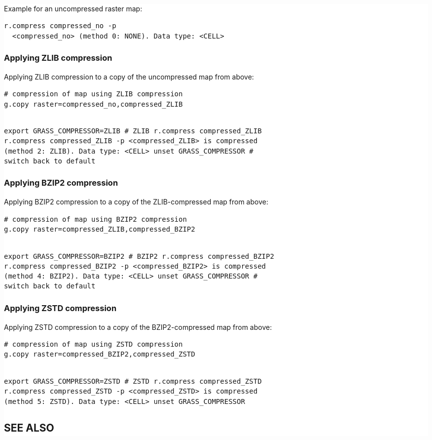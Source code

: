 Example for an uncompressed raster map:

<div class="code"><pre>
r.compress compressed_no -p
  &lt;compressed_no&gt; (method 0: NONE). Data type: &lt;CELL&gt;
</pre></div>



<h3>Applying ZLIB compression</h3>

Applying ZLIB compression to a copy of the uncompressed map from above:
<div class="code"><pre>
# compression of map using ZLIB compression
g.copy raster=compressed_no,compressed_ZLIB

export GRASS_COMPRESSOR=ZLIB # ZLIB
r.compress compressed_ZLIB
r.compress compressed_ZLIB -p
  &lt;compressed_ZLIB&gt; is compressed (method 2: ZLIB). Data type: &lt;CELL&gt;
unset GRASS_COMPRESSOR # switch back to default
</pre></div>

<h3>Applying BZIP2 compression</h3>

Applying BZIP2 compression to a copy of the ZLIB-compressed map from above:
<div class="code"><pre>
# compression of map using BZIP2 compression
g.copy raster=compressed_ZLIB,compressed_BZIP2

export GRASS_COMPRESSOR=BZIP2 # BZIP2
r.compress compressed_BZIP2
r.compress compressed_BZIP2 -p
  &lt;compressed_BZIP2&gt; is compressed (method 4: BZIP2). Data type: &lt;CELL&gt;
unset GRASS_COMPRESSOR # switch back to default
</pre></div>

<h3>Applying ZSTD compression</h3>

Applying ZSTD compression to a copy of the BZIP2-compressed map from above:
<div class="code"><pre>
# compression of map using ZSTD compression
g.copy raster=compressed_BZIP2,compressed_ZSTD

export GRASS_COMPRESSOR=ZSTD # ZSTD
r.compress compressed_ZSTD
r.compress compressed_ZSTD -p
  &lt;compressed_ZSTD&gt; is compressed (method 5: ZSTD). Data type: &lt;CELL&gt;
unset GRASS_COMPRESSOR
</pre></div>

<h2>SEE ALSO</h2>
